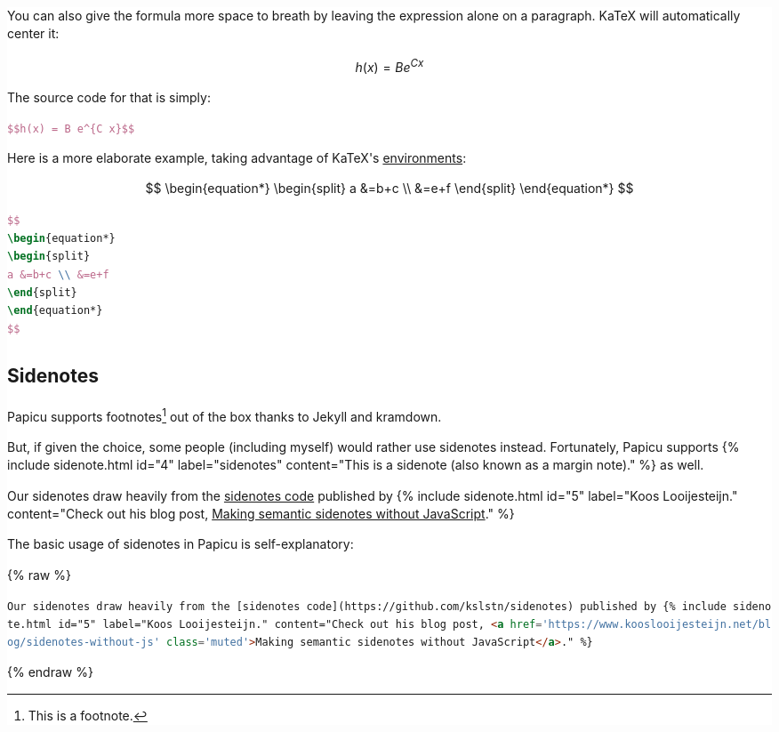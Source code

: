 You can also give the formula more space to breath by leaving the expression alone on a paragraph. KaTeX will automatically center it:

$$h(x) = B e^{C x}$$

The source code for that is simply:

```tex
$$h(x) = B e^{C x}$$
```

Here is a more elaborate example, taking advantage of KaTeX's [environments](https://katex.org/docs/supported.html#environments):

$$
\begin{equation*}
\begin{split}
a &=b+c \\ &=e+f
\end{split}
\end{equation*}
$$

```tex
$$
\begin{equation*}
\begin{split}
a &=b+c \\ &=e+f
\end{split}
\end{equation*}
$$
```

## Sidenotes

Papicu supports footnotes[^3] out of the box thanks to Jekyll and kramdown. 

[^3]: This is a footnote.

But, if given the choice, some people (including myself) would rather use sidenotes instead. Fortunately, Papicu supports {% include sidenote.html id="4" label="sidenotes" content="This is a sidenote (also known as a margin note)." %} as well.

Our sidenotes draw heavily from the [sidenotes code](https://github.com/kslstn/sidenotes) published by {% include sidenote.html id="5" label="Koos Looijesteijn." content="Check out his blog post, <a href='https://www.kooslooijesteijn.net/blog/sidenotes-without-js' class='muted'>Making semantic sidenotes without JavaScript</a>." %}

The basic usage of sidenotes in Papicu is self-explanatory:

{% raw  %}
```html
Our sidenotes draw heavily from the [sidenotes code](https://github.com/kslstn/sidenotes) published by {% include sidenote.html id="5" label="Koos Looijesteijn." content="Check out his blog post, <a href='https://www.kooslooijesteijn.net/blog/sidenotes-without-js' class='muted'>Making semantic sidenotes without JavaScript</a>." %}
```
{% endraw  %}


[^1]: Data from the national bureaus of statistics: [United States Life Tables, 2017](https://stacks.cdc.gov/view/cdc/79487) ([PDF](https://www.cdc.gov/nchs/data/nvsr/nvsr68/nvsr68_07-508.pdf)) by Elizabeth Arias and Jiaquan Xu ([CDC/NCHS Life Tables](https://www.cdc.gov/nchs/products/life_tables.htm)), published in 2019; [English Life Tables No. 17: 2010 to 2012](https://www.ons.gov.uk/peoplepopulationandcommunity/birthsdeathsandmarriages/lifeexpectancies/bulletins/englishlifetablesno17/2015-09-01) ([PDF](https://webarchive.nationalarchives.gov.uk/20160106044025/https://ons.gov.uk/ons/guide-method/method-quality/specific/population-and-migration/demography/english-life-tables--no--17---2010-2012.pdf)) by Jakub Bijak, Erengul Dodd, Jonathan J. Forster, and Peter W. F. Smith, published in 2015; [Tábua completa de mortalidade para o Brasil – 2018](https://biblioteca.ibge.gov.br/index.php/biblioteca-catalogo?view=detalhes&id=73097) ([PDF](https://biblioteca.ibge.gov.br/visualizacao/periodicos/3097/tcmb_2018.pdf)) by Instituto Brasileiro de Geografia e Estatística ([IBGE](https://www.ibge.gov.br/en/home-eng.html)), published in 2019.